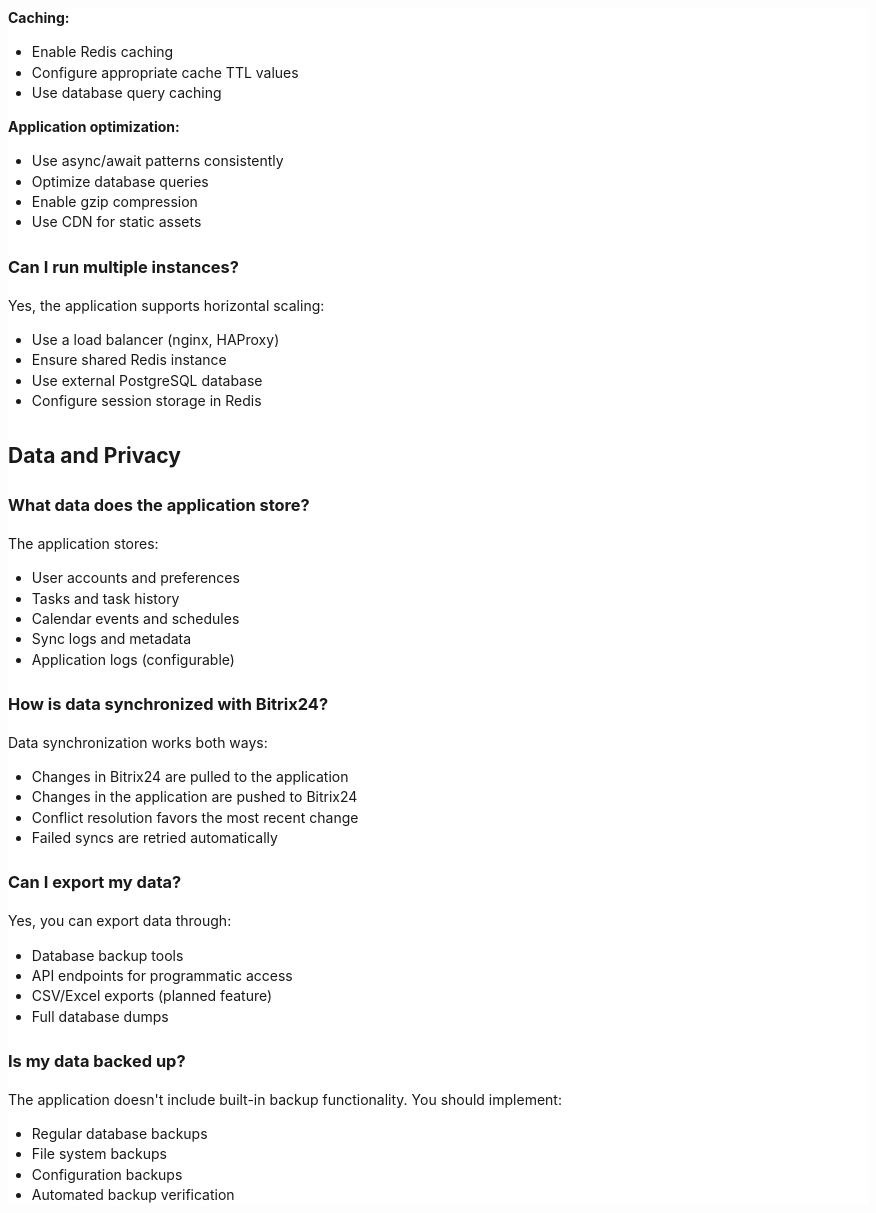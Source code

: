 **Caching:**
- Enable Redis caching
- Configure appropriate cache TTL values
- Use database query caching

**Application optimization:**
- Use async/await patterns consistently
- Optimize database queries
- Enable gzip compression
- Use CDN for static assets

### Can I run multiple instances?

Yes, the application supports horizontal scaling:
- Use a load balancer (nginx, HAProxy)
- Ensure shared Redis instance
- Use external PostgreSQL database
- Configure session storage in Redis

## Data and Privacy

### What data does the application store?

The application stores:
- User accounts and preferences
- Tasks and task history
- Calendar events and schedules
- Sync logs and metadata
- Application logs (configurable)

### How is data synchronized with Bitrix24?

Data synchronization works both ways:
- Changes in Bitrix24 are pulled to the application
- Changes in the application are pushed to Bitrix24
- Conflict resolution favors the most recent change
- Failed syncs are retried automatically

### Can I export my data?

Yes, you can export data through:
- Database backup tools
- API endpoints for programmatic access
- CSV/Excel exports (planned feature)
- Full database dumps

### Is my data backed up?

The application doesn't include built-in backup functionality. You should implement:
- Regular database backups
- File system backups
- Configuration backups
- Automated backup verification
